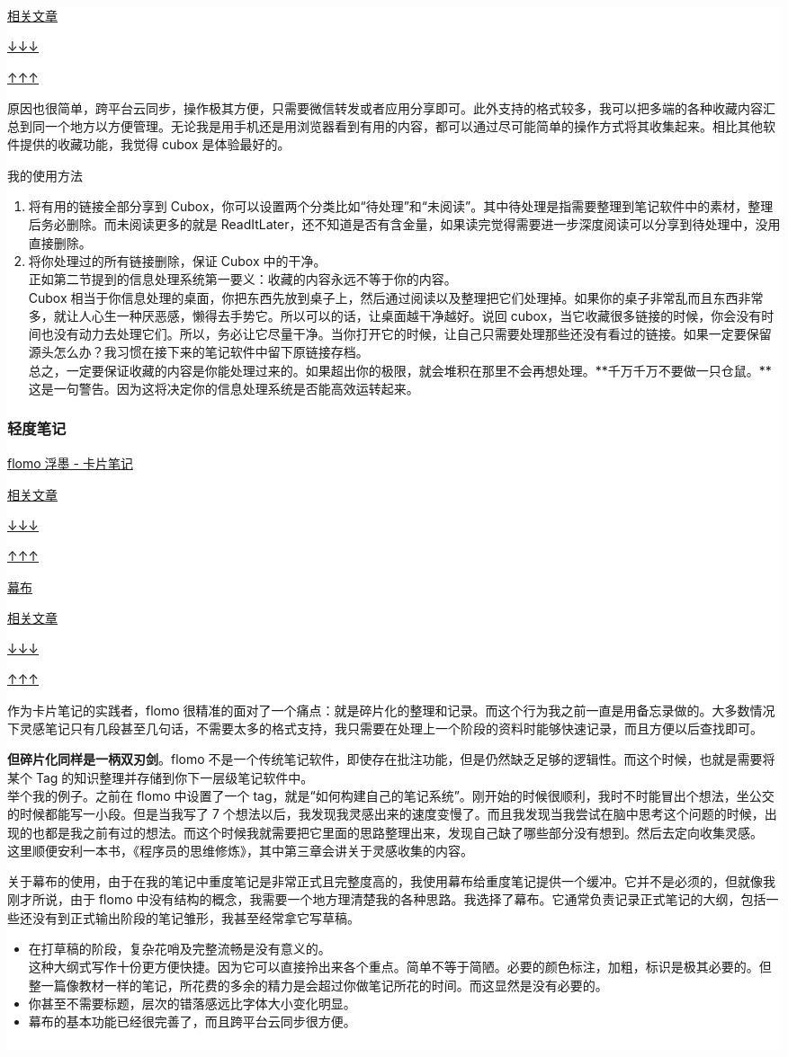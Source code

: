 [相关文章](https://sspai.com/app/Cubox%20-%20%E6%94%B6%E8%97%8F%E9%98%85%E8%AF%BB%20%26%20%E6%A0%87%E6%B3%A8%E7%AC%94%E8%AE%B0)

[↓↓↓](https://sspai.com/d/zwP3Zn)  
  
  
  
[↑↑↑](https://sspai.com/d/zwP3Zn)

原因也很简单，跨平台云同步，操作极其方便，只需要微信转发或者应用分享即可。此外支持的格式较多，我可以把多端的各种收藏内容汇总到同一个地方以方便管理。无论我是用手机还是用浏览器看到有用的内容，都可以通过尽可能简单的操作方式将其收集起来。相比其他软件提供的收藏功能，我觉得 cubox 是体验最好的。

我的使用方法

1.  将有用的链接全部分享到 Cubox，你可以设置两个分类比如“待处理”和“未阅读”。其中待处理是指需要整理到笔记软件中的素材，整理后务必删除。而未阅读更多的就是 ReadItLater，还不知道是否有含金量，如果读完觉得需要进一步深度阅读可以分享到待处理中，没用直接删除。
2.  将你处理过的所有链接删除，保证 Cubox 中的干净。  
    正如第二节提到的信息处理系统第一要义：收藏的内容永远不等于你的内容。  
    Cubox 相当于你信息处理的桌面，你把东西先放到桌子上，然后通过阅读以及整理把它们处理掉。如果你的桌子非常乱而且东西非常多，就让人心生一种厌恶感，懒得去手势它。所以可以的话，让桌面越干净越好。说回 cubox，当它收藏很多链接的时候，你会没有时间也没有动力去处理它们。所以，务必让它尽量干净。当你打开它的时候，让自己只需要处理那些还没有看过的链接。如果一定要保留源头怎么办？我习惯在接下来的笔记软件中留下原链接存档。  
    总之，一定要保证收藏的内容是你能处理过来的。如果超出你的极限，就会堆积在那里不会再想处理。**千万千万不要做一只仓鼠。**这是一句警告。因为这将决定你的信息处理系统是否能高效运转起来。

### 轻度笔记

[](https://sspai.com/app/flomo%20%E6%B5%AE%E5%A2%A8%20-%20%E5%8D%A1%E7%89%87%E7%AC%94%E8%AE%B0)

[flomo 浮墨 - 卡片笔记](https://sspai.com/app/flomo%20%E6%B5%AE%E5%A2%A8%20-%20%E5%8D%A1%E7%89%87%E7%AC%94%E8%AE%B0)

[相关文章](https://sspai.com/app/flomo%20%E6%B5%AE%E5%A2%A8%20-%20%E5%8D%A1%E7%89%87%E7%AC%94%E8%AE%B0)

[↓↓↓](https://sspai.com/d/zwP2mn)  
  
  
  
[↑↑↑](https://sspai.com/d/zwP2mn)

[](https://sspai.com/app/%E5%B9%95%E5%B8%83)

[幕布](https://sspai.com/app/%E5%B9%95%E5%B8%83)

[相关文章](https://sspai.com/app/%E5%B9%95%E5%B8%83)

[↓↓↓](https://sspai.com/d/KWeA9n)  
  
  
  
[↑↑↑](https://sspai.com/d/KWeA9n)

作为卡片笔记的实践者，flomo 很精准的面对了一个痛点：就是碎片化的整理和记录。而这个行为我之前一直是用备忘录做的。大多数情况下灵感笔记只有几段甚至几句话，不需要太多的格式支持，我只需要在处理上一个阶段的资料时能够快速记录，而且方便以后查找即可。

**但碎片化同样是一柄双刃剑**。flomo 不是一个传统笔记软件，即使存在批注功能，但是仍然缺乏足够的逻辑性。而这个时候，也就是需要将某个 Tag 的知识整理并存储到你下一层级笔记软件中。  
举个我的例子。之前在 flomo 中设置了一个 tag，就是“如何构建自己的笔记系统”。刚开始的时候很顺利，我时不时能冒出个想法，坐公交的时候都能写一小段。但是当我写了 7 个想法以后，我发现我灵感出来的速度变慢了。而且我发现当我尝试在脑中思考这个问题的时候，出现的也都是我之前有过的想法。而这个时候我就需要把它里面的思路整理出来，发现自己缺了哪些部分没有想到。然后去定向收集灵感。  
这里顺便安利一本书，《程序员的思维修炼》，其中第三章会讲关于灵感收集的内容。

关于幕布的使用，由于在我的笔记中重度笔记是非常正式且完整度高的，我使用幕布给重度笔记提供一个缓冲。它并不是必须的，但就像我刚才所说，由于 flomo 中没有结构的概念，我需要一个地方理清楚我的各种思路。我选择了幕布。它通常负责记录正式笔记的大纲，包括一些还没有到正式输出阶段的笔记雏形，我甚至经常拿它写草稿。

-   在打草稿的阶段，复杂花哨及完整流畅是没有意义的。  
    这种大纲式写作十份更方便快捷。因为它可以直接拎出来各个重点。简单不等于简陋。必要的颜色标注，加粗，标识是极其必要的。但整一篇像教材一样的笔记，所花费的多余的精力是会超过你做笔记所花的时间。而这显然是没有必要的。
-   你甚至不需要标题，层次的错落感远比字体大小变化明显。
-   幕布的基本功能已经很完善了，而且跨平台云同步很方便。  
     